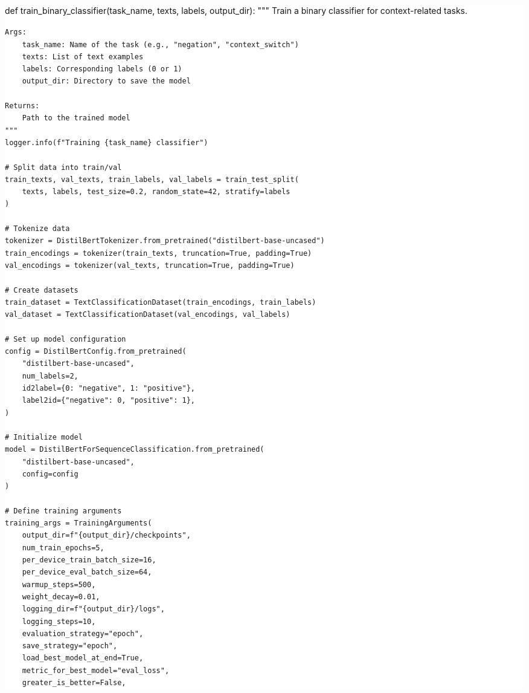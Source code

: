 def train_binary_classifier(task_name, texts, labels, output_dir):
"""
Train a binary classifier for context-related tasks.

    Args:
        task_name: Name of the task (e.g., "negation", "context_switch")
        texts: List of text examples
        labels: Corresponding labels (0 or 1)
        output_dir: Directory to save the model

    Returns:
        Path to the trained model
    """
    logger.info(f"Training {task_name} classifier")

    # Split data into train/val
    train_texts, val_texts, train_labels, val_labels = train_test_split(
        texts, labels, test_size=0.2, random_state=42, stratify=labels
    )

    # Tokenize data
    tokenizer = DistilBertTokenizer.from_pretrained("distilbert-base-uncased")
    train_encodings = tokenizer(train_texts, truncation=True, padding=True)
    val_encodings = tokenizer(val_texts, truncation=True, padding=True)

    # Create datasets
    train_dataset = TextClassificationDataset(train_encodings, train_labels)
    val_dataset = TextClassificationDataset(val_encodings, val_labels)

    # Set up model configuration
    config = DistilBertConfig.from_pretrained(
        "distilbert-base-uncased",
        num_labels=2,
        id2label={0: "negative", 1: "positive"},
        label2id={"negative": 0, "positive": 1},
    )

    # Initialize model
    model = DistilBertForSequenceClassification.from_pretrained(
        "distilbert-base-uncased",
        config=config
    )

    # Define training arguments
    training_args = TrainingArguments(
        output_dir=f"{output_dir}/checkpoints",
        num_train_epochs=5,
        per_device_train_batch_size=16,
        per_device_eval_batch_size=64,
        warmup_steps=500,
        weight_decay=0.01,
        logging_dir=f"{output_dir}/logs",
        logging_steps=10,
        evaluation_strategy="epoch",
        save_strategy="epoch",
        load_best_model_at_end=True,
        metric_for_best_model="eval_loss",
        greater_is_better=False,